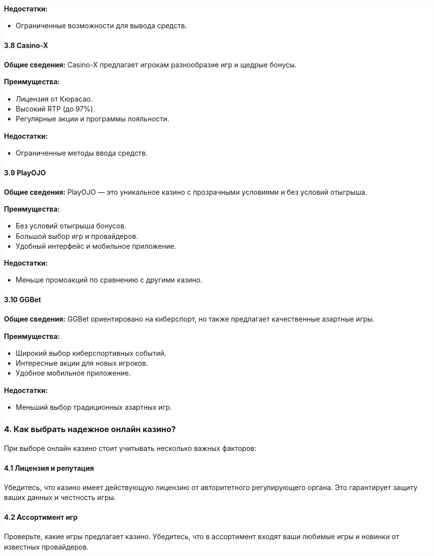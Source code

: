 **Недостатки:**

* Ограниченные возможности для вывода средств.

#### 3.8 Casino-X

**Общие сведения:** Casino-X предлагает игрокам разнообразие игр и щедрые бонусы.

**Преимущества:**

* Лицензия от Кюрасао.
* Высокий RTP (до 97%).
* Регулярные акции и программы лояльности.

**Недостатки:**

* Ограниченные методы ввода средств.

#### 3.9 PlayOJO

**Общие сведения:** PlayOJO — это уникальное казино с прозрачными условиями и без условий отыгрыша.

**Преимущества:**

* Без условий отыгрыша бонусов.
* Большой выбор игр и провайдеров.
* Удобный интерфейс и мобильное приложение.

**Недостатки:**

* Меньше промоакций по сравнению с другими казино.

#### 3.10 GGBet

**Общие сведения:** GGBet ориентировано на киберспорт, но также предлагает качественные азартные игры.

**Преимущества:**

* Широкий выбор киберспортивных событий.
* Интересные акции для новых игроков.
* Удобное мобильное приложение.

**Недостатки:**

* Меньший выбор традиционных азартных игр.

### 4. Как выбрать надежное онлайн казино?

При выборе онлайн казино стоит учитывать несколько важных факторов:

#### 4.1 Лицензия и репутация

Убедитесь, что казино имеет действующую лицензию от авторитетного регулирующего органа. Это гарантирует защиту ваших данных и честность игры.

#### 4.2 Ассортимент игр

Проверьте, какие игры предлагает казино. Убедитесь, что в ассортимент входят ваши любимые игры и новинки от известных провайдеров.
